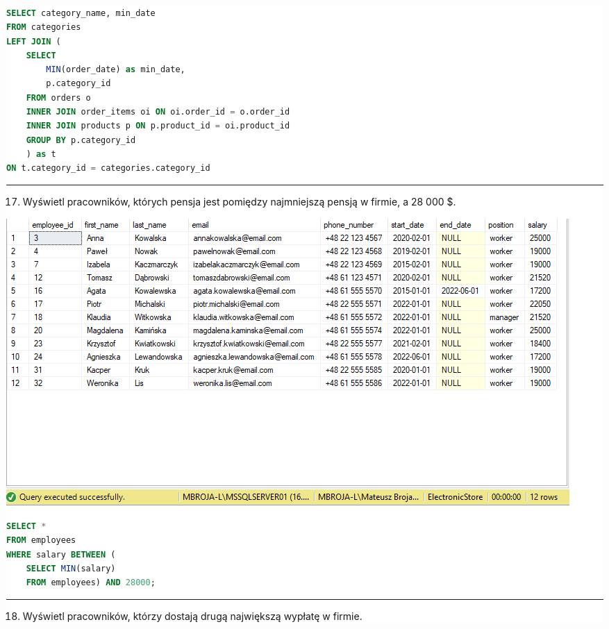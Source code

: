 ```sql
SELECT category_name, min_date
FROM categories
LEFT JOIN (
	SELECT
		MIN(order_date) as min_date,
		p.category_id
	FROM orders o
	INNER JOIN order_items oi ON oi.order_id = o.order_id
	INNER JOIN products p ON p.product_id = oi.product_id
	GROUP BY p.category_id
	) as t
ON t.category_id = categories.category_id
```

---
17. Wyświetl pracowników, których pensja jest pomiędzy najmniejszą pensją w firmie, a 28 000 $.

![Picture](images/images_results/30717.png)

```sql
SELECT * 
FROM employees 
WHERE salary BETWEEN (
	SELECT MIN(salary) 
	FROM employees) AND 28000;
```

---
18. Wyświetl pracowników, którzy dostają drugą największą wypłatę w firmie.
